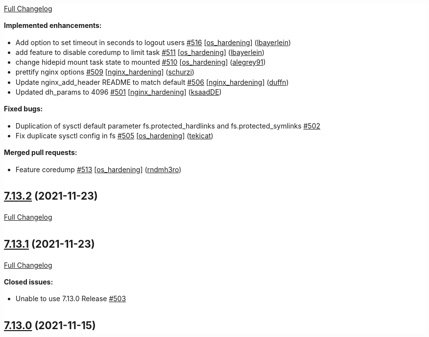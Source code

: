 [Full Changelog](https://github.com/dev-sec/ansible-collection-hardening/compare/7.13.2...7.14.0)

**Implemented enhancements:**

- Add option to set timeout in seconds to logout users [\#516](https://github.com/dev-sec/ansible-collection-hardening/pull/516) [[os_hardening](https://github.com/dev-sec/ansible-collection-hardening/labels/os_hardening)] ([lbayerlein](https://github.com/lbayerlein))
- add feature to disable coredump to limit task [\#511](https://github.com/dev-sec/ansible-collection-hardening/pull/511) [[os_hardening](https://github.com/dev-sec/ansible-collection-hardening/labels/os_hardening)] ([lbayerlein](https://github.com/lbayerlein))
- change hidepid mount task state to mounted [\#510](https://github.com/dev-sec/ansible-collection-hardening/pull/510) [[os_hardening](https://github.com/dev-sec/ansible-collection-hardening/labels/os_hardening)] ([alegrey91](https://github.com/alegrey91))
- prettify nginx options [\#509](https://github.com/dev-sec/ansible-collection-hardening/pull/509) [[nginx_hardening](https://github.com/dev-sec/ansible-collection-hardening/labels/nginx_hardening)] ([schurzi](https://github.com/schurzi))
- Update nginx\_add\_header README to match default [\#506](https://github.com/dev-sec/ansible-collection-hardening/pull/506) [[nginx_hardening](https://github.com/dev-sec/ansible-collection-hardening/labels/nginx_hardening)] ([duffn](https://github.com/duffn))
- Updated dh\_params to 4096 [\#501](https://github.com/dev-sec/ansible-collection-hardening/pull/501) [[nginx_hardening](https://github.com/dev-sec/ansible-collection-hardening/labels/nginx_hardening)] ([ksaadDE](https://github.com/ksaadDE))

**Fixed bugs:**

- Duplication of sysctl default parameter fs.protected\_hardlinks and fs.protected\_symlinks [\#502](https://github.com/dev-sec/ansible-collection-hardening/issues/502)
- Fix duplicate sysctl config in fs [\#505](https://github.com/dev-sec/ansible-collection-hardening/pull/505) [[os_hardening](https://github.com/dev-sec/ansible-collection-hardening/labels/os_hardening)] ([tekicat](https://github.com/tekicat))

**Merged pull requests:**

- Feature coredump [\#513](https://github.com/dev-sec/ansible-collection-hardening/pull/513) [[os_hardening](https://github.com/dev-sec/ansible-collection-hardening/labels/os_hardening)] ([rndmh3ro](https://github.com/rndmh3ro))

## [7.13.2](https://github.com/dev-sec/ansible-collection-hardening/tree/7.13.2) (2021-11-23)

[Full Changelog](https://github.com/dev-sec/ansible-collection-hardening/compare/7.13.1...7.13.2)

## [7.13.1](https://github.com/dev-sec/ansible-collection-hardening/tree/7.13.1) (2021-11-23)

[Full Changelog](https://github.com/dev-sec/ansible-collection-hardening/compare/7.13.0...7.13.1)

**Closed issues:**

- Unable to use 7.13.0 Release [\#503](https://github.com/dev-sec/ansible-collection-hardening/issues/503)

## [7.13.0](https://github.com/dev-sec/ansible-collection-hardening/tree/7.13.0) (2021-11-15)

